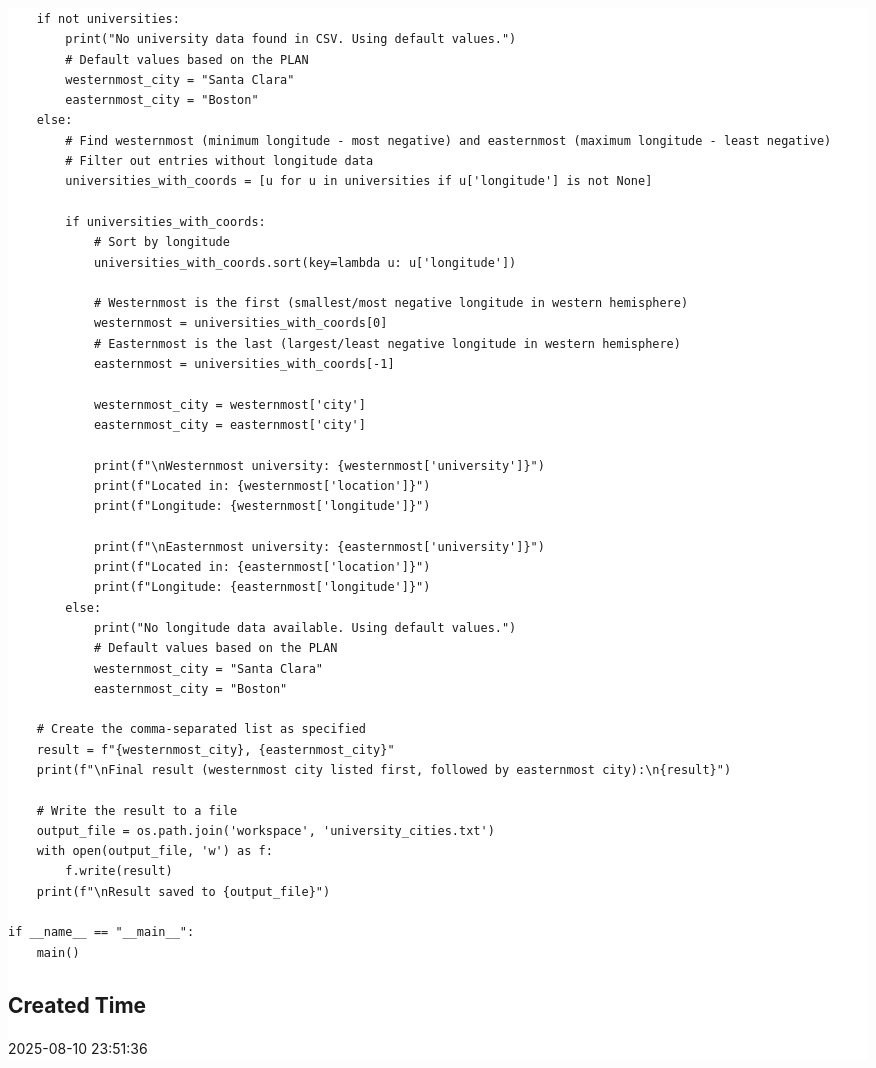 ```
    if not universities:
        print("No university data found in CSV. Using default values.")
        # Default values based on the PLAN
        westernmost_city = "Santa Clara"
        easternmost_city = "Boston"
    else:
        # Find westernmost (minimum longitude - most negative) and easternmost (maximum longitude - least negative)
        # Filter out entries without longitude data
        universities_with_coords = [u for u in universities if u['longitude'] is not None]
        
        if universities_with_coords:
            # Sort by longitude
            universities_with_coords.sort(key=lambda u: u['longitude'])
            
            # Westernmost is the first (smallest/most negative longitude in western hemisphere)
            westernmost = universities_with_coords[0]
            # Easternmost is the last (largest/least negative longitude in western hemisphere)
            easternmost = universities_with_coords[-1]
            
            westernmost_city = westernmost['city']
            easternmost_city = easternmost['city']
            
            print(f"\nWesternmost university: {westernmost['university']}")
            print(f"Located in: {westernmost['location']}")
            print(f"Longitude: {westernmost['longitude']}")
            
            print(f"\nEasternmost university: {easternmost['university']}")
            print(f"Located in: {easternmost['location']}")
            print(f"Longitude: {easternmost['longitude']}")
        else:
            print("No longitude data available. Using default values.")
            # Default values based on the PLAN
            westernmost_city = "Santa Clara"
            easternmost_city = "Boston"
    
    # Create the comma-separated list as specified
    result = f"{westernmost_city}, {easternmost_city}"
    print(f"\nFinal result (westernmost city listed first, followed by easternmost city):\n{result}")
    
    # Write the result to a file
    output_file = os.path.join('workspace', 'university_cities.txt')
    with open(output_file, 'w') as f:
        f.write(result)
    print(f"\nResult saved to {output_file}")

if __name__ == "__main__":
    main()
```

## Created Time
2025-08-10 23:51:36
